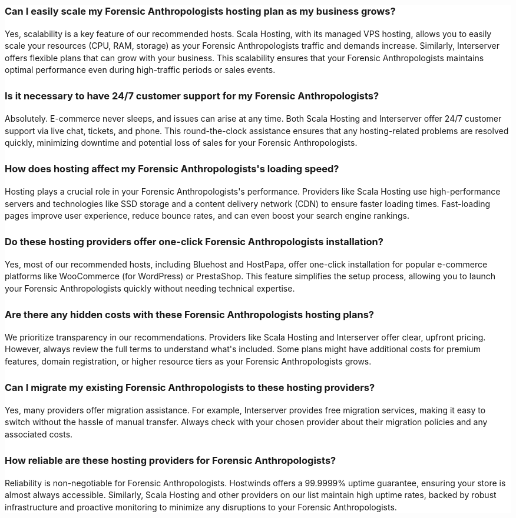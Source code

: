 ### Can I easily scale my Forensic Anthropologists hosting plan as my business grows? 
Yes, scalability is a key feature of our recommended hosts. Scala Hosting, with its managed VPS hosting, allows you to easily scale your resources (CPU, RAM, storage) as your Forensic Anthropologists traffic and demands increase. Similarly, Interserver offers flexible plans that can grow with your business. This scalability ensures that your Forensic Anthropologists maintains optimal performance even during high-traffic periods or sales events.

### Is it necessary to have 24/7 customer support for my Forensic Anthropologists? 
Absolutely. E-commerce never sleeps, and issues can arise at any time. Both Scala Hosting and Interserver offer 24/7 customer support via live chat, tickets, and phone. This round-the-clock assistance ensures that any hosting-related problems are resolved quickly, minimizing downtime and potential loss of sales for your Forensic Anthropologists.

### How does hosting affect my Forensic Anthropologists's loading speed? 
Hosting plays a crucial role in your Forensic Anthropologists's performance. Providers like Scala Hosting use high-performance servers and technologies like SSD storage and a content delivery network (CDN) to ensure faster loading times. Fast-loading pages improve user experience, reduce bounce rates, and can even boost your search engine rankings.

### Do these hosting providers offer one-click Forensic Anthropologists installation? 
Yes, most of our recommended hosts, including Bluehost and HostPapa, offer one-click installation for popular e-commerce platforms like WooCommerce (for WordPress) or PrestaShop. This feature simplifies the setup process, allowing you to launch your Forensic Anthropologists quickly without needing technical expertise.

### Are there any hidden costs with these Forensic Anthropologists hosting plans? 
We prioritize transparency in our recommendations. Providers like Scala Hosting and Interserver offer clear, upfront pricing. However, always review the full terms to understand what's included. Some plans might have additional costs for premium features, domain registration, or higher resource tiers as your Forensic Anthropologists grows.

### Can I migrate my existing Forensic Anthropologists to these hosting providers? 
Yes, many providers offer migration assistance. For example, Interserver provides free migration services, making it easy to switch without the hassle of manual transfer. Always check with your chosen provider about their migration policies and any associated costs.

### How reliable are these hosting providers for Forensic Anthropologists? 
Reliability is non-negotiable for Forensic Anthropologists. Hostwinds offers a 99.9999% uptime guarantee, ensuring your store is almost always accessible. Similarly, Scala Hosting and other providers on our list maintain high uptime rates, backed by robust infrastructure and proactive monitoring to minimize any disruptions to your Forensic Anthropologists.
